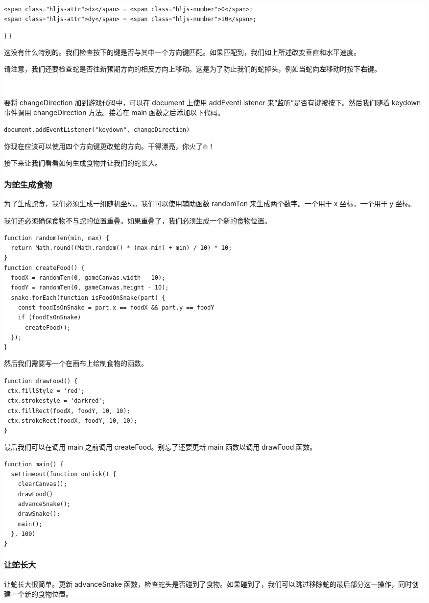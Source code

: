     <span class="hljs-attr">dx</span> = <span class="hljs-number">0</span>;
    <span class="hljs-attr">dy</span> = <span class="hljs-number">10</span>;
  }
}
</code></pre><p>这没有什么特别的。我们检查按下的键是否与其中一个方向键匹配。如果匹配到，我们如上所述改变垂直和水平速度。</p>
<p>请注意，我们还要检查蛇是否往新预期方向的相反方向上移动。这是为了防止我们的蛇掉头，例如当蛇向<strong>左</strong>移动时按下<strong>右</strong>键。</p>
<p><img src="https://p0.ssl.qhimg.com/t0184be9b4be117a78f.gif" alt=""></p>
<p>要将 changeDirection  加到游戏代码中，可以在 <a href="https://www.w3schools.com/Jsref/dom_obj_document.asp">document</a>  上使用  <a href="https://developer.mozilla.org/en-US/docs/Web/API/EventTarget/addEventListener">addEventListener</a>  来“监听”是否有键被按下。然后我们随着 <a href="https://developer.mozilla.org/en-US/docs/Web/Events/keydown">keydown</a>  事件调用 changeDirection 方法。接着在 main 函数之后添加以下代码。</p>
<pre><code class="hljs coffeescript"><span class="hljs-built_in">document</span>.addEventListener(<span class="hljs-string">"keydown"</span>, changeDirection)
</code></pre><p>你现在应该可以使用四个方向键更改蛇的方向。干得漂亮，你火了🔥！</p>
<p>接下来让我们看看如何生成食物并让我们的蛇长大。</p>
<h3>为蛇生成食物</h3>
<p>为了生成蛇食，我们必须生成一组随机坐标。我们可以使用辅助函数 randomTen 来生成两个数字。一个用于 x 坐标，一个用于 y 坐标。</p>
<p>我们还必须确保食物不与蛇的位置重叠。如果重叠了，我们必须生成一个新的食物位置。</p>
<pre><code class="hljs lua"><span class="hljs-function"><span class="hljs-keyword">function</span> <span class="hljs-title">randomTen</span><span class="hljs-params">(min, max)</span></span> {
  <span class="hljs-keyword">return</span> Math.round((Math.<span class="hljs-built_in">random</span>() * (<span class="hljs-built_in">max</span>-<span class="hljs-built_in">min</span>) + <span class="hljs-built_in">min</span>) / <span class="hljs-number">10</span>) * <span class="hljs-number">10</span>;
}
<span class="hljs-function"><span class="hljs-keyword">function</span> <span class="hljs-title">createFood</span><span class="hljs-params">()</span></span> {
  foodX = randomTen(<span class="hljs-number">0</span>, gameCanvas.width - <span class="hljs-number">10</span>);
  foodY = randomTen(<span class="hljs-number">0</span>, gameCanvas.height - <span class="hljs-number">10</span>);
  snake.forEach(<span class="hljs-function"><span class="hljs-keyword">function</span> <span class="hljs-title">isFoodOnSnake</span><span class="hljs-params">(part)</span></span> {
    const foodIsOnSnake = part.x == foodX &amp;&amp; part.y == foodY
    <span class="hljs-keyword">if</span> (foodIsOnSnake)
      createFood();
  });
}
</code></pre><p>然后我们需要写一个在画布上绘制食物的函数。</p>
<pre><code class="hljs actionscript"><span class="hljs-function"><span class="hljs-keyword">function</span> <span class="hljs-title">drawFood</span><span class="hljs-params">()</span> </span>{
 ctx.fillStyle = <span class="hljs-string">'red'</span>;
 ctx.strokestyle = <span class="hljs-string">'darkred'</span>;
 ctx.fillRect(foodX, foodY, <span class="hljs-number">10</span>, <span class="hljs-number">10</span>);
 ctx.strokeRect(foodX, foodY, <span class="hljs-number">10</span>, <span class="hljs-number">10</span>);
}
</code></pre><p>最后我们可以在调用 main 之前调用 createFood。别忘了还要更新 main 函数以调用 drawFood 函数。</p>
<pre><code class="hljs actionscript"><span class="hljs-function"><span class="hljs-keyword">function</span> <span class="hljs-title">main</span><span class="hljs-params">()</span> </span>{
  setTimeout(<span class="hljs-function"><span class="hljs-keyword">function</span> <span class="hljs-title">onTick</span><span class="hljs-params">()</span> </span>{
    clearCanvas();
    drawFood()
    advanceSnake();
    drawSnake();
    main();
  }, <span class="hljs-number">100</span>)
}
</code></pre><h3>让蛇长大</h3>
<p>让蛇长大很简单。更新 advanceSnake 函数，检查蛇头是否碰到了食物。如果碰到了，我们可以跳过移除蛇的最后部分这一操作，同时创建一个新的食物位置。</p>